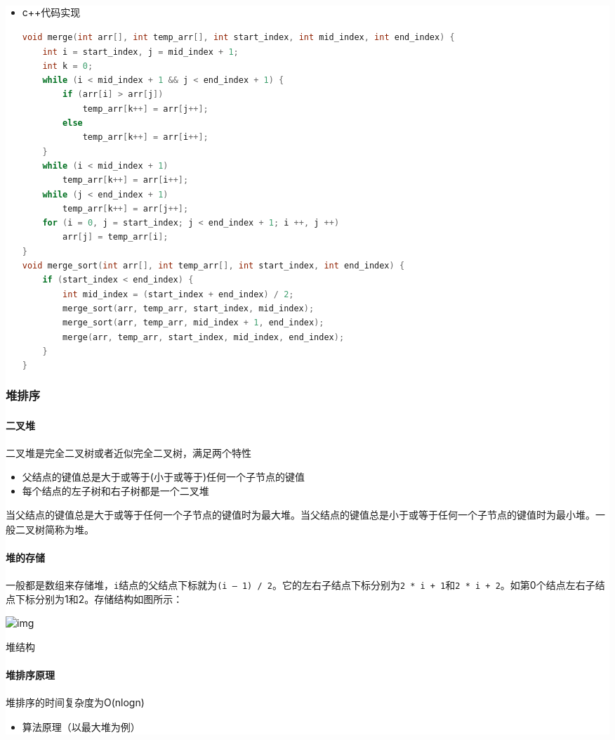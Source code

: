 - c++代码实现

  ```c++
  void merge(int arr[], int temp_arr[], int start_index, int mid_index, int end_index) {
      int i = start_index, j = mid_index + 1;
      int k = 0;
      while (i < mid_index + 1 && j < end_index + 1) {
          if (arr[i] > arr[j])
              temp_arr[k++] = arr[j++];
          else
              temp_arr[k++] = arr[i++];
      }
      while (i < mid_index + 1)
          temp_arr[k++] = arr[i++];
      while (j < end_index + 1)
          temp_arr[k++] = arr[j++];
      for (i = 0, j = start_index; j < end_index + 1; i ++, j ++)
          arr[j] = temp_arr[i];
  }
  void merge_sort(int arr[], int temp_arr[], int start_index, int end_index) {
      if (start_index < end_index) {
          int mid_index = (start_index + end_index) / 2;
          merge_sort(arr, temp_arr, start_index, mid_index);
          merge_sort(arr, temp_arr, mid_index + 1, end_index);
          merge(arr, temp_arr, start_index, mid_index, end_index);
      }
  }
  ```

### 堆排序

#### 二叉堆

二叉堆是完全二叉树或者近似完全二叉树，满足两个特性

- 父结点的键值总是大于或等于(小于或等于)任何一个子节点的键值
- 每个结点的左子树和右子树都是一个二叉堆

当父结点的键值总是大于或等于任何一个子节点的键值时为最大堆。当父结点的键值总是小于或等于任何一个子节点的键值时为最小堆。一般二叉树简称为堆。

#### 堆的存储

一般都是数组来存储堆，`i`结点的父结点下标就为`(i – 1) / 2`。它的左右子结点下标分别为`2 * i + 1`和`2 * i + 2`。如第0个结点左右子结点下标分别为1和2。存储结构如图所示：

![img](http://upload-images.jianshu.io/upload_images/273973-d6e77b92c0a85ce5.png?imageMogr2/auto-orient/strip%7CimageView2/2/w/610)

堆结构

#### 堆排序原理

堆排序的时间复杂度为O(nlogn)

- 算法原理（以最大堆为例）
